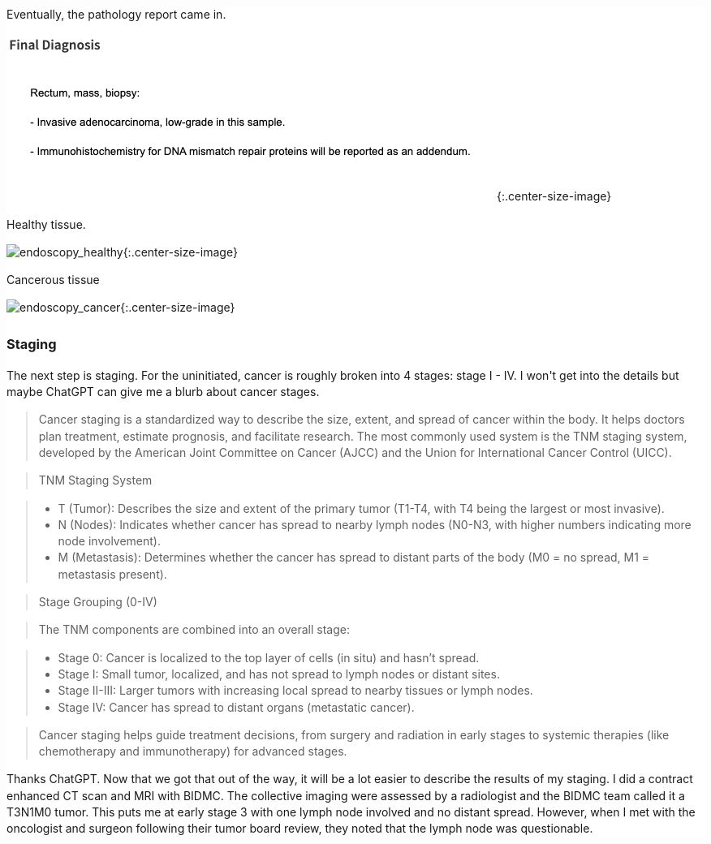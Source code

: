 Eventually, the pathology report came in.

![pathology_report](/assets/cancer/pathology_report.png){:.center-size-image}

Healthy tissue.

![endoscopy_healthy](/assets/cancer/endoscopy_healthy.png){:.center-size-image}

Cancerous tissue

![endoscopy_cancer](/assets/cancer/endoscopy_cancer.png){:.center-size-image}

<h3> Staging </h3>

The next step is staging. For the uninitiated, cancer is roughly broken into 4 stages: stage I - IV. I won't get into the details but maybe ChatGPT can give me a blurb about cancer stages.

> Cancer staging is a standardized way to describe the size, extent, and spread of cancer within the body. It helps doctors plan treatment, estimate prognosis, and facilitate research. The most commonly used system is the TNM staging system, developed by the American Joint Committee on Cancer (AJCC) and the Union for International Cancer Control (UICC).

> TNM Staging System

> - T (Tumor): Describes the size and extent of the primary tumor (T1-T4, with T4 being the largest or most invasive).
> - N (Nodes): Indicates whether cancer has spread to nearby lymph nodes (N0-N3, with higher numbers indicating more node involvement).
> - M (Metastasis): Determines whether the cancer has spread to distant parts of the body (M0 = no spread, M1 = metastasis present).

> Stage Grouping (0-IV)

> The TNM components are combined into an overall stage:

> - Stage 0: Cancer is localized to the top layer of cells (in situ) and hasn’t spread.
> - Stage I: Small tumor, localized, and has not spread to lymph nodes or distant sites.
> - Stage II-III: Larger tumors with increasing local spread to nearby tissues or lymph nodes.
> - Stage IV: Cancer has spread to distant organs (metastatic cancer).

> Cancer staging helps guide treatment decisions, from surgery and radiation in early stages to systemic therapies (like chemotherapy and immunotherapy) for advanced stages.

Thanks ChatGPT. Now that we got that out of the way, it will be a lot easier to describe the results of my staging. I did a contract enhanced CT scan and MRI with BIDMC. The collective imaging were assessed by a radiologist and the BIDMC team called it a T3N1M0 tumor. This puts me at early stage 3 with one lymph node involved and no distant spread. However, when I met with the oncologist and surgeon following their tumor board review, they noted that the lymph node was questionable.

